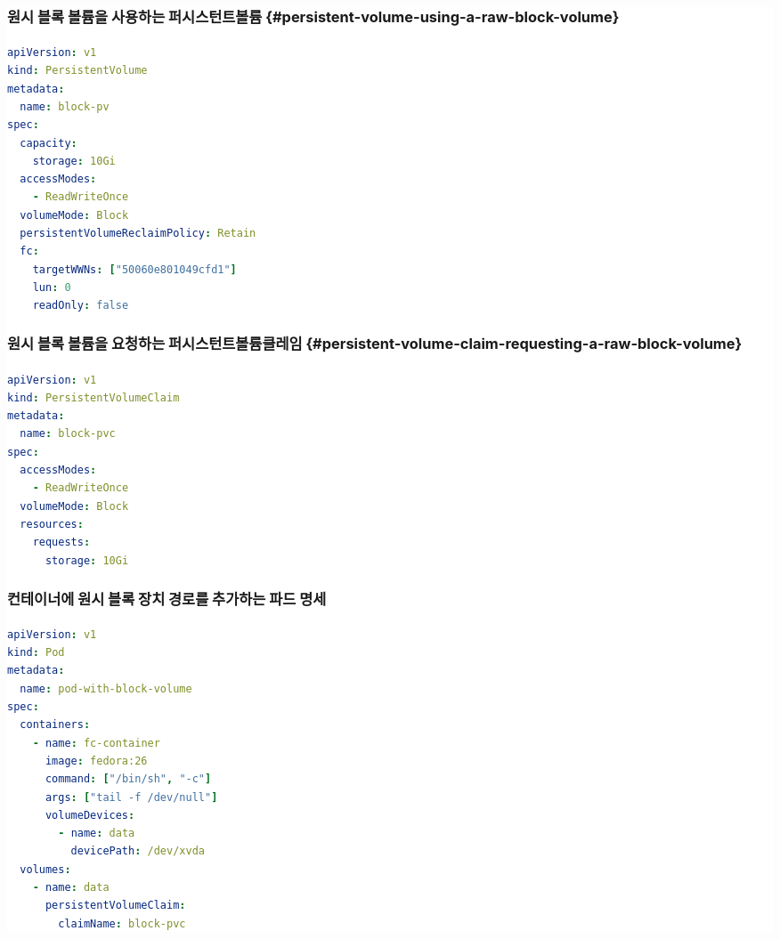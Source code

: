 ### 원시 블록 볼륨을 사용하는 퍼시스턴트볼륨 {#persistent-volume-using-a-raw-block-volume}

```yaml
apiVersion: v1
kind: PersistentVolume
metadata:
  name: block-pv
spec:
  capacity:
    storage: 10Gi
  accessModes:
    - ReadWriteOnce
  volumeMode: Block
  persistentVolumeReclaimPolicy: Retain
  fc:
    targetWWNs: ["50060e801049cfd1"]
    lun: 0
    readOnly: false
```

### 원시 블록 볼륨을 요청하는 퍼시스턴트볼륨클레임 {#persistent-volume-claim-requesting-a-raw-block-volume}

```yaml
apiVersion: v1
kind: PersistentVolumeClaim
metadata:
  name: block-pvc
spec:
  accessModes:
    - ReadWriteOnce
  volumeMode: Block
  resources:
    requests:
      storage: 10Gi
```

### 컨테이너에 원시 블록 장치 경로를 추가하는 파드 명세

```yaml
apiVersion: v1
kind: Pod
metadata:
  name: pod-with-block-volume
spec:
  containers:
    - name: fc-container
      image: fedora:26
      command: ["/bin/sh", "-c"]
      args: ["tail -f /dev/null"]
      volumeDevices:
        - name: data
          devicePath: /dev/xvda
  volumes:
    - name: data
      persistentVolumeClaim:
        claimName: block-pvc
```
